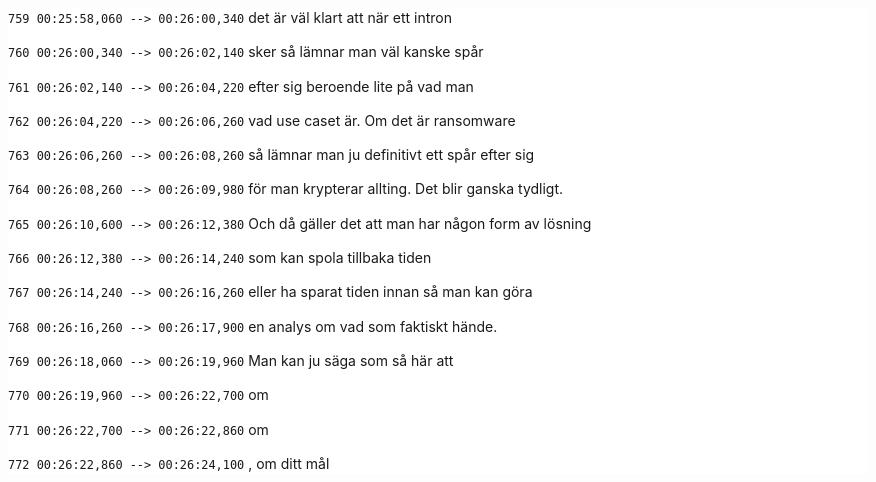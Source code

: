 

`759 00:25:58,060 --> 00:26:00,340`
det är väl klart att när ett intron



`760 00:26:00,340 --> 00:26:02,140`
sker så lämnar man väl kanske spår



`761 00:26:02,140 --> 00:26:04,220`
efter sig beroende lite på vad man



`762 00:26:04,220 --> 00:26:06,260`
vad use caset är. Om det är ransomware



`763 00:26:06,260 --> 00:26:08,260`
så lämnar man ju definitivt ett spår efter sig



`764 00:26:08,260 --> 00:26:09,980`
för man krypterar allting. Det blir ganska tydligt.



`765 00:26:10,600 --> 00:26:12,380`
Och då gäller det att man har någon form av lösning



`766 00:26:12,380 --> 00:26:14,240`
som kan spola tillbaka tiden



`767 00:26:14,240 --> 00:26:16,260`
eller ha sparat tiden innan så man kan göra



`768 00:26:16,260 --> 00:26:17,900`
en analys om vad som faktiskt hände.



`769 00:26:18,060 --> 00:26:19,960`
Man kan ju säga som så här att



`770 00:26:19,960 --> 00:26:22,700`
om



`771 00:26:22,700 --> 00:26:22,860`
om



`772 00:26:22,860 --> 00:26:24,100`
, om ditt mål
